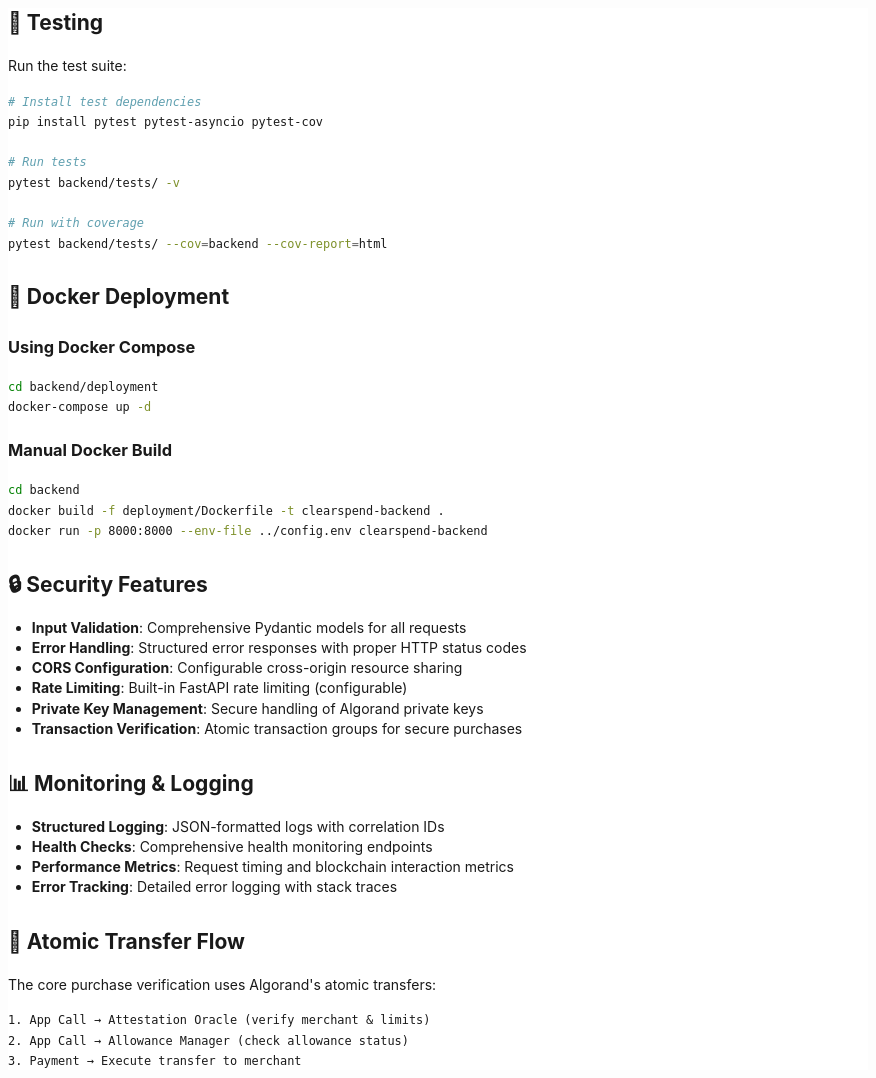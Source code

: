 
## 🧪 Testing

Run the test suite:
```bash
# Install test dependencies
pip install pytest pytest-asyncio pytest-cov

# Run tests
pytest backend/tests/ -v

# Run with coverage
pytest backend/tests/ --cov=backend --cov-report=html
```

## 🐳 Docker Deployment

### Using Docker Compose
```bash
cd backend/deployment
docker-compose up -d
```

### Manual Docker Build
```bash
cd backend
docker build -f deployment/Dockerfile -t clearspend-backend .
docker run -p 8000:8000 --env-file ../config.env clearspend-backend
```

## 🔒 Security Features

- **Input Validation**: Comprehensive Pydantic models for all requests
- **Error Handling**: Structured error responses with proper HTTP status codes
- **CORS Configuration**: Configurable cross-origin resource sharing
- **Rate Limiting**: Built-in FastAPI rate limiting (configurable)
- **Private Key Management**: Secure handling of Algorand private keys
- **Transaction Verification**: Atomic transaction groups for secure purchases

## 📊 Monitoring & Logging

- **Structured Logging**: JSON-formatted logs with correlation IDs
- **Health Checks**: Comprehensive health monitoring endpoints
- **Performance Metrics**: Request timing and blockchain interaction metrics
- **Error Tracking**: Detailed error logging with stack traces

## 🔄 Atomic Transfer Flow

The core purchase verification uses Algorand's atomic transfers:

```
1. App Call → Attestation Oracle (verify merchant & limits)
2. App Call → Allowance Manager (check allowance status)
3. Payment → Execute transfer to merchant
```
